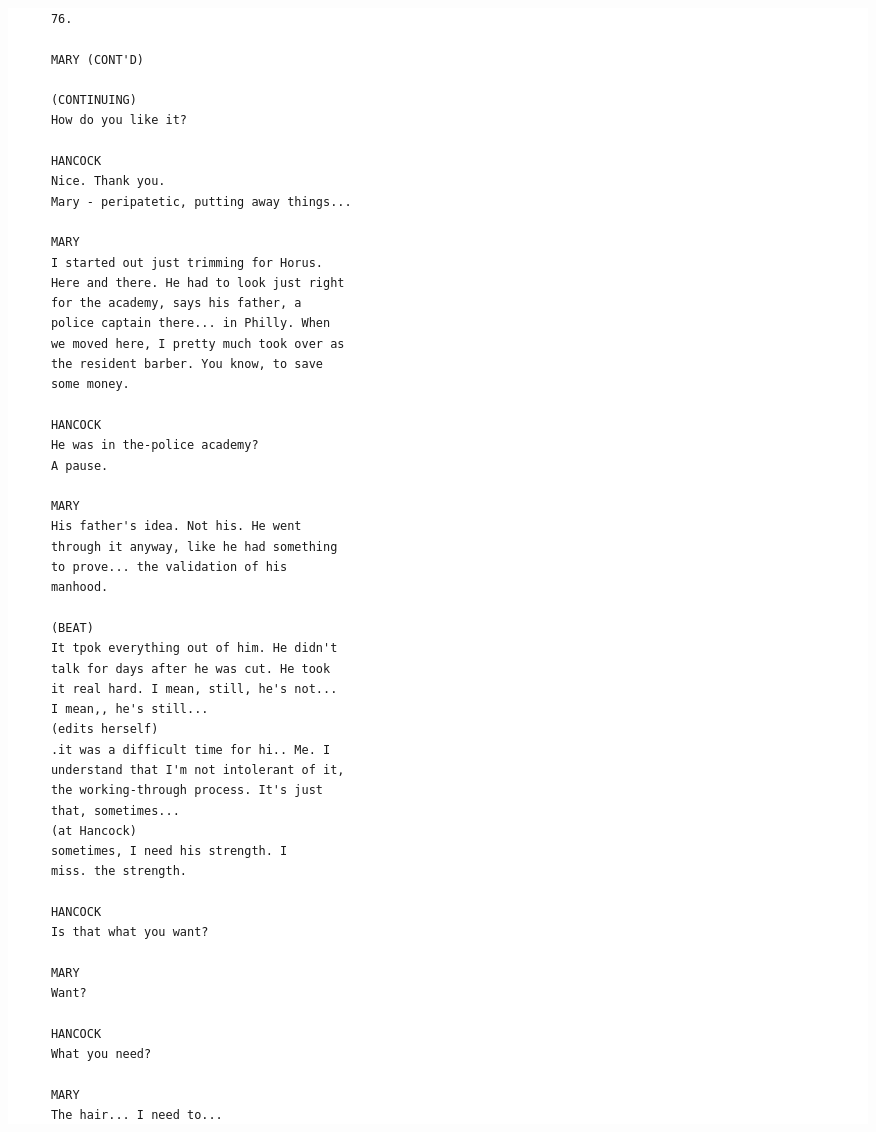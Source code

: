           76.

          MARY (CONT'D)

          (CONTINUING)
          How do you like it?

          HANCOCK
          Nice. Thank you.
          Mary - peripatetic, putting away things...

          MARY
          I started out just trimming for Horus.
          Here and there. He had to look just right
          for the academy, says his father, a
          police captain there... in Philly. When
          we moved here, I pretty much took over as
          the resident barber. You know, to save
          some money.

          HANCOCK
          He was in the-police academy?
          A pause.

          MARY
          His father's idea. Not his. He went
          through it anyway, like he had something
          to prove... the validation of his
          manhood.

          (BEAT)
          It tpok everything out of him. He didn't
          talk for days after he was cut. He took
          it real hard. I mean, still, he's not...
          I mean,, he's still...
          (edits herself)
          .it was a difficult time for hi.. Me. I
          understand that I'm not intolerant of it,
          the working-through process. It's just
          that, sometimes...
          (at Hancock)
          sometimes, I need his strength. I
          miss. the strength.

          HANCOCK
          Is that what you want?

          MARY
          Want?

          HANCOCK
          What you need?

          MARY
          The hair... I need to...
